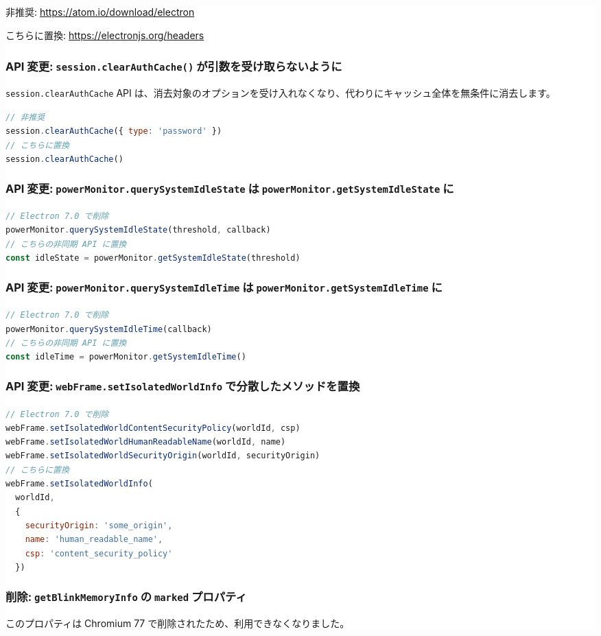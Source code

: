非推奨: https://atom.io/download/electron

こちらに置換: https://electronjs.org/headers

### API 変更: `session.clearAuthCache()` が引数を受け取らないように

`session.clearAuthCache` API は、消去対象のオプションを受け入れなくなり、代わりにキャッシュ全体を無条件に消去します。

```js
// 非推奨
session.clearAuthCache({ type: 'password' })
// こちらに置換
session.clearAuthCache()
```

### API 変更: `powerMonitor.querySystemIdleState` は `powerMonitor.getSystemIdleState` に

```js
// Electron 7.0 で削除
powerMonitor.querySystemIdleState(threshold, callback)
// こちらの非同期 API に置換
const idleState = powerMonitor.getSystemIdleState(threshold)
```

### API 変更: `powerMonitor.querySystemIdleTime` は `powerMonitor.getSystemIdleTime` に

```js
// Electron 7.0 で削除
powerMonitor.querySystemIdleTime(callback)
// こちらの非同期 API に置換
const idleTime = powerMonitor.getSystemIdleTime()
```

### API 変更: `webFrame.setIsolatedWorldInfo` で分散したメソッドを置換

```js
// Electron 7.0 で削除
webFrame.setIsolatedWorldContentSecurityPolicy(worldId, csp)
webFrame.setIsolatedWorldHumanReadableName(worldId, name)
webFrame.setIsolatedWorldSecurityOrigin(worldId, securityOrigin)
// こちらに置換
webFrame.setIsolatedWorldInfo(
  worldId,
  {
    securityOrigin: 'some_origin',
    name: 'human_readable_name',
    csp: 'content_security_policy'
  })
```

### 削除: `getBlinkMemoryInfo` の `marked` プロパティ

このプロパティは Chromium 77 で削除されたため、利用できなくなりました。
